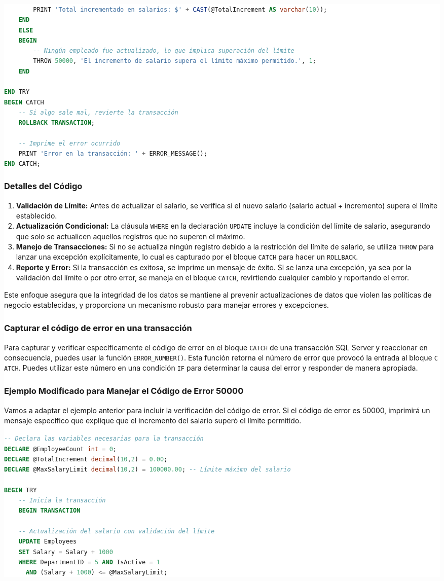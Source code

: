 ```sql
        PRINT 'Total incrementado en salarios: $' + CAST(@TotalIncrement AS varchar(10));
    END
    ELSE
    BEGIN
        -- Ningún empleado fue actualizado, lo que implica superación del límite
        THROW 50000, 'El incremento de salario supera el límite máximo permitido.', 1;
    END

END TRY
BEGIN CATCH
    -- Si algo sale mal, revierte la transacción
    ROLLBACK TRANSACTION;

    -- Imprime el error ocurrido
    PRINT 'Error en la transacción: ' + ERROR_MESSAGE();
END CATCH;
```

### Detalles del Código

1. **Validación de Límite:** Antes de actualizar el salario, se verifica si el nuevo salario (salario actual + incremento) supera el límite establecido.
2. **Actualización Condicional:** La cláusula `WHERE` en la declaración `UPDATE` incluye la condición del límite de salario, asegurando que solo se actualicen aquellos registros que no superen el máximo.
3. **Manejo de Transacciones:** Si no se actualiza ningún registro debido a la restricción del límite de salario, se utiliza `THROW` para lanzar una excepción explícitamente, lo cual es capturado por el bloque `CATCH` para hacer un `ROLLBACK`.
4. **Reporte y Error:** Si la transacción es exitosa, se imprime un mensaje de éxito. Si se lanza una excepción, ya sea por la validación del límite o por otro error, se maneja en el bloque `CATCH`, revirtiendo cualquier cambio y reportando el error.

Este enfoque asegura que la integridad de los datos se mantiene al prevenir actualizaciones de datos que violen las políticas de negocio establecidas, y proporciona un mecanismo robusto para manejar errores y excepciones.

### Capturar el código de error en una transacción

Para capturar y verificar específicamente el código de error en el bloque `CATCH` de una transacción SQL Server y reaccionar en consecuencia, puedes usar la función `ERROR_NUMBER()`. Esta función retorna el número de error que provocó la entrada al bloque `CATCH`. Puedes utilizar este número en una condición `IF` para determinar la causa del error y responder de manera apropiada.

### Ejemplo Modificado para Manejar el Código de Error 50000

Vamos a adaptar el ejemplo anterior para incluir la verificación del código de error. Si el código de error es 50000, imprimirá un mensaje específico que explique que el incremento del salario superó el límite permitido.

```sql
-- Declara las variables necesarias para la transacción
DECLARE @EmployeeCount int = 0;
DECLARE @TotalIncrement decimal(10,2) = 0.00;
DECLARE @MaxSalaryLimit decimal(10,2) = 100000.00; -- Límite máximo del salario

BEGIN TRY
    -- Inicia la transacción
    BEGIN TRANSACTION

    -- Actualización del salario con validación del límite
    UPDATE Employees
    SET Salary = Salary + 1000
    WHERE DepartmentID = 5 AND IsActive = 1
      AND (Salary + 1000) <= @MaxSalaryLimit;
```